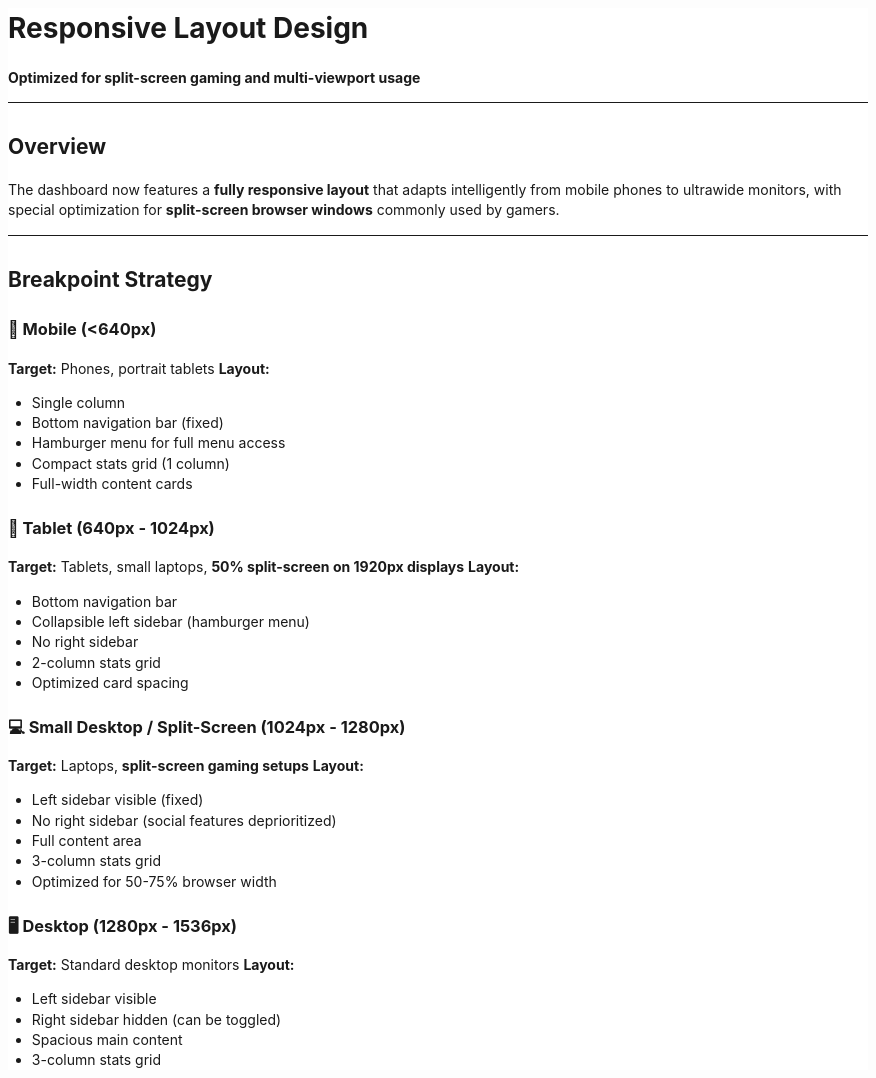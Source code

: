 # Responsive Layout Design

**Optimized for split-screen gaming and multi-viewport usage**

---

## Overview

The dashboard now features a **fully responsive layout** that adapts intelligently from mobile phones to ultrawide monitors, with special optimization for **split-screen browser windows** commonly used by gamers.

---

## Breakpoint Strategy

### 📱 Mobile (<640px)
**Target:** Phones, portrait tablets
**Layout:**
- Single column
- Bottom navigation bar (fixed)
- Hamburger menu for full menu access
- Compact stats grid (1 column)
- Full-width content cards

### 📲 Tablet (640px - 1024px)
**Target:** Tablets, small laptops, **50% split-screen on 1920px displays**
**Layout:**
- Bottom navigation bar
- Collapsible left sidebar (hamburger menu)
- No right sidebar
- 2-column stats grid
- Optimized card spacing

### 💻 Small Desktop / Split-Screen (1024px - 1280px)
**Target:** Laptops, **split-screen gaming setups**
**Layout:**
- Left sidebar visible (fixed)
- No right sidebar (social features deprioritized)
- Full content area
- 3-column stats grid
- Optimized for 50-75% browser width

### 🖥️ Desktop (1280px - 1536px)
**Target:** Standard desktop monitors
**Layout:**
- Left sidebar visible
- Right sidebar hidden (can be toggled)
- Spacious main content
- 3-column stats grid
